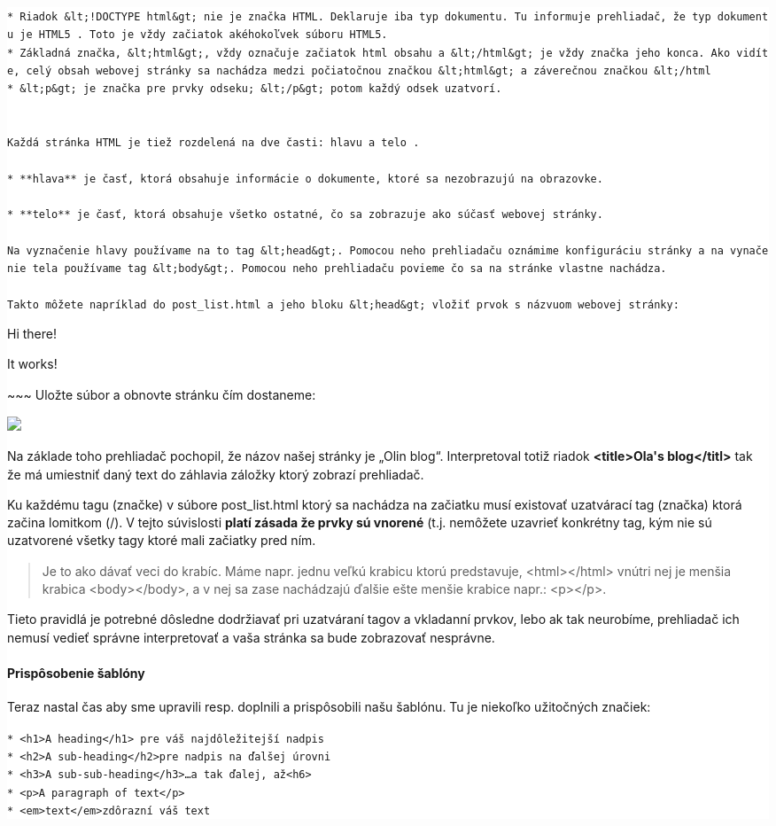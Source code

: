 ~~~
* Riadok &lt;!DOCTYPE html&gt; nie je značka HTML. Deklaruje iba typ dokumentu. Tu informuje prehliadač, že typ dokumentu je HTML5 . Toto je vždy začiatok akéhokoľvek súboru HTML5.
* Základná značka, &lt;html&gt;, vždy označuje začiatok html obsahu a &lt;/html&gt; je vždy značka jeho konca. Ako vidíte, celý obsah webovej stránky sa nachádza medzi počiatočnou značkou &lt;html&gt; a záverečnou značkou &lt;/html
* &lt;p&gt; je značka pre prvky odseku; &lt;/p&gt; potom každý odsek uzatvorí.


Každá stránka HTML je tiež rozdelená na dve časti: hlavu a telo .

* **hlava** je časť, ktorá obsahuje informácie o dokumente, ktoré sa nezobrazujú na obrazovke.

* **telo** je časť, ktorá obsahuje všetko ostatné, čo sa zobrazuje ako súčasť webovej stránky.

Na vyznačenie hlavy používame na to tag &lt;head&gt;. Pomocou neho prehliadaču oznámime konfiguráciu stránky a na vynačenie tela používame tag &lt;body&gt;. Pomocou neho prehliadaču povieme čo sa na stránke vlastne nachádza.

Takto môžete napríklad do post_list.html a jeho bloku &lt;head&gt; vložiť prvok s názvuom webovej stránky:
~~~
<!DOCTYPE html>
<html>
    <head>
        <title>Ola's blog</title>
    </head>
    <body>
        <p>Hi there!</p>
        <p>It works!</p>
    </body>
</html>
~~~
Uložte súbor a obnovte stránku čím dostaneme:

![](./obrazky/djangogirls09.png)

Na základe toho prehliadač pochopil, že názov našej stránky je „Olin blog“. Interpretoval totiž riadok **&lt;title&gt;Ola's blog&lt;/titl&gt;** tak že má umiestniť daný text do záhlavia záložky ktorý zobrazí prehliadač.

Ku každému tagu (značke) v súbore post_list.html ktorý sa nachádza na začiatku musí existovať uzatvárací tag (značka) ktorá začina lomitkom (/). V tejto súvislosti **platí zásada že prvky sú vnorené** (t.j. nemôžete uzavrieť konkrétny tag, kým nie sú uzatvorené všetky tagy ktoré mali začiatky pred ním.

>Je to ako dávať veci do krabíc. Máme napr. jednu veľkú krabicu ktorú predstavuje, &lt;html&gt;&lt;/html&gt; vnútri nej je menšia krabica &lt;body&gt;&lt;/body&gt;, a v nej sa zase nachádzajú ďalšie ešte menšie krabice napr.: &lt;p&gt;&lt;/p&gt;.

Tieto pravidlá je potrebné dôsledne dodržiavať pri uzatváraní tagov a vkladanní prvkov, lebo ak tak neurobíme, prehliadač ich nemusí vedieť správne interpretovať a vaša stránka sa bude zobrazovať nesprávne.

#### Prispôsobenie šablóny

Teraz nastal čas aby sme upravili resp. doplnili a prispôsobili našu šablónu. Tu je niekoľko užitočných značiek:
~~~
* <h1>A heading</h1> pre váš najdôležitejší nadpis
* <h2>A sub-heading</h2>pre nadpis na ďalšej úrovni
* <h3>A sub-sub-heading</h3>…a tak ďalej, až<h6>
* <p>A paragraph of text</p>
* <em>text</em>zdôrazní váš text